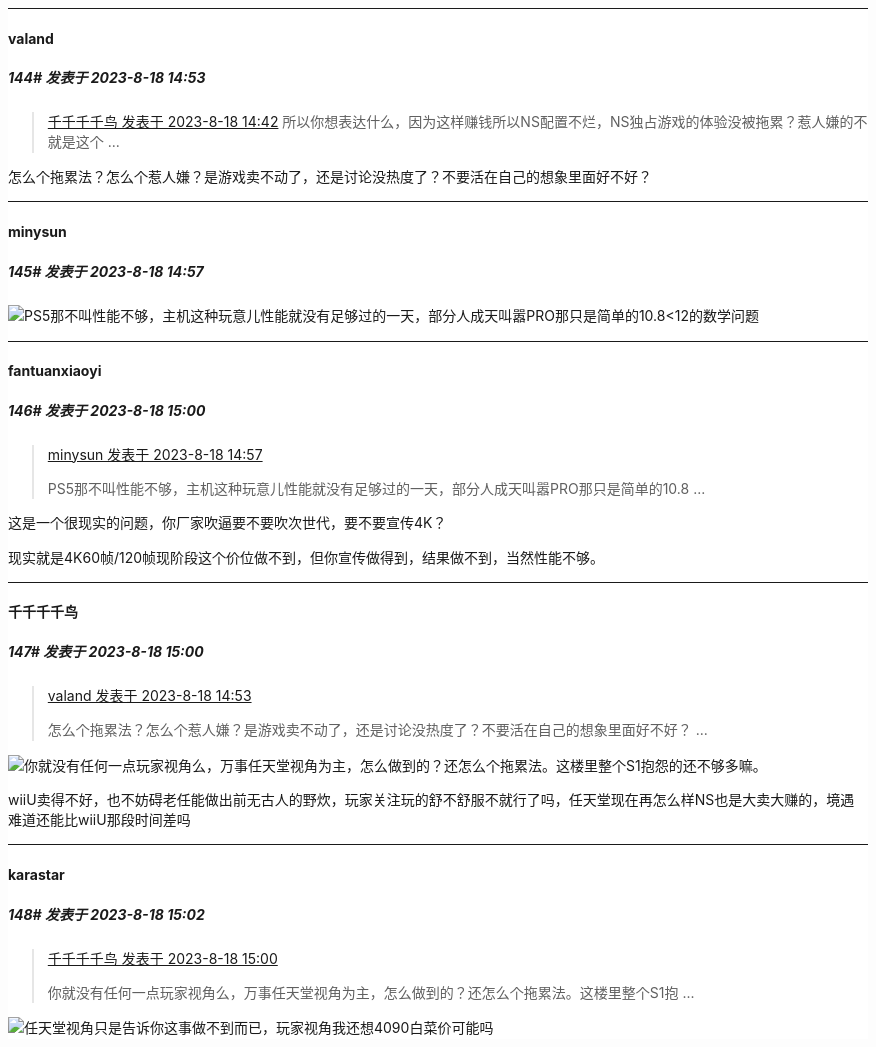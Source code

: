*****

####  valand  
##### 144#       发表于 2023-8-18 14:53

<blockquote><a href="httphttps://bbs.saraba1st.com/2b/forum.php?mod=redirect&amp;goto=findpost&amp;pid=62074316&amp;ptid=2148883" target="_blank">千千千千鸟 发表于 2023-8-18 14:42</a>
所以你想表达什么，因为这样赚钱所以NS配置不烂，NS独占游戏的体验没被拖累？惹人嫌的不就是这个 ...</blockquote>
怎么个拖累法？怎么个惹人嫌？是游戏卖不动了，还是讨论没热度了？不要活在自己的想象里面好不好？


*****

####  minysun  
##### 145#       发表于 2023-8-18 14:57

<img src="https://static.saraba1st.com/image/smiley/face2017/067.png" referrerpolicy="no-referrer">PS5那不叫性能不够，主机这种玩意儿性能就没有足够过的一天，部分人成天叫嚣PRO那只是简单的10.8&lt;12的数学问题

*****

####  fantuanxiaoyi  
##### 146#       发表于 2023-8-18 15:00

<blockquote><a href="httphttps://bbs.saraba1st.com/2b/forum.php?mod=redirect&amp;goto=findpost&amp;pid=62074451&amp;ptid=2148883" target="_blank">minysun 发表于 2023-8-18 14:57</a>

PS5那不叫性能不够，主机这种玩意儿性能就没有足够过的一天，部分人成天叫嚣PRO那只是简单的10.8 ...</blockquote>
这是一个很现实的问题，你厂家吹逼要不要吹次世代，要不要宣传4K？

现实就是4K60帧/120帧现阶段这个价位做不到，但你宣传做得到，结果做不到，当然性能不够。

*****

####  千千千千鸟  
##### 147#       发表于 2023-8-18 15:00

<blockquote><a href="httphttps://bbs.saraba1st.com/2b/forum.php?mod=redirect&amp;goto=findpost&amp;pid=62074419&amp;ptid=2148883" target="_blank">valand 发表于 2023-8-18 14:53</a>

怎么个拖累法？怎么个惹人嫌？是游戏卖不动了，还是讨论没热度了？不要活在自己的想象里面好不好？ ...</blockquote>
<img src="https://static.saraba1st.com/image/smiley/face2017/213.gif" referrerpolicy="no-referrer">你就没有任何一点玩家视角么，万事任天堂视角为主，怎么做到的？还怎么个拖累法。这楼里整个S1抱怨的还不够多嘛。

wiiU卖得不好，也不妨碍老任能做出前无古人的野炊，玩家关注玩的舒不舒服不就行了吗，任天堂现在再怎么样NS也是大卖大赚的，境遇难道还能比wiiU那段时间差吗

*****

####  karastar  
##### 148#       发表于 2023-8-18 15:02

<blockquote><a href="httphttps://bbs.saraba1st.com/2b/forum.php?mod=redirect&amp;goto=findpost&amp;pid=62074494&amp;ptid=2148883" target="_blank">千千千千鸟 发表于 2023-8-18 15:00</a>

你就没有任何一点玩家视角么，万事任天堂视角为主，怎么做到的？还怎么个拖累法。这楼里整个S1抱 ...</blockquote>
<img src="https://static.saraba1st.com/image/smiley/face2017/002.png" referrerpolicy="no-referrer">任天堂视角只是告诉你这事做不到而已，玩家视角我还想4090白菜价可能吗

